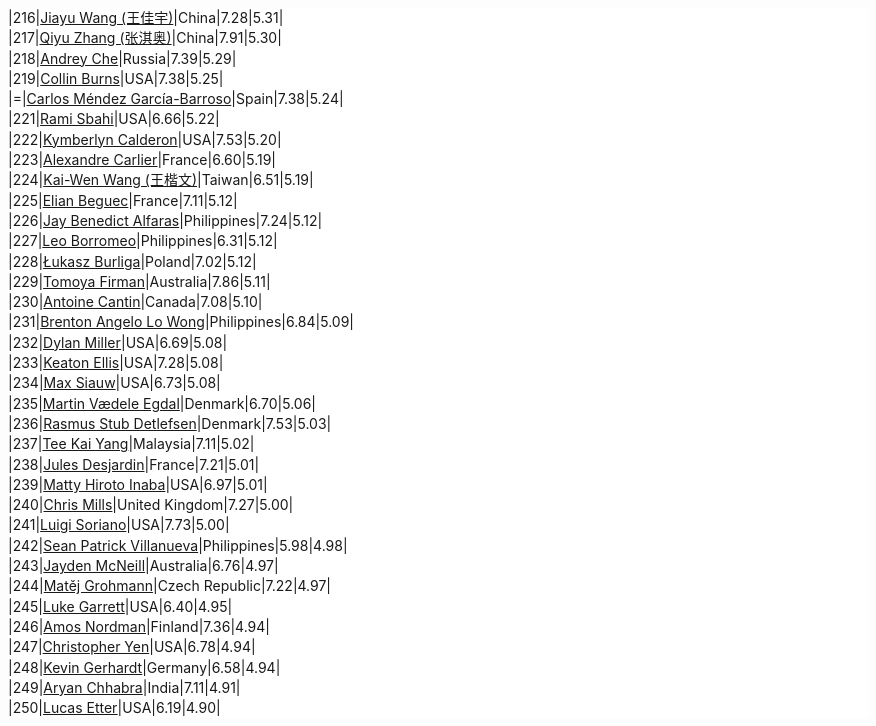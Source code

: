 |216|[Jiayu Wang (王佳宇)](https://www.worldcubeassociation.org/persons/2010WANG53)|China|7.28|5.31|  
|217|[Qiyu Zhang (张淇奥)](https://www.worldcubeassociation.org/persons/2017ZHAQ04)|China|7.91|5.30|  
|218|[Andrey Che](https://www.worldcubeassociation.org/persons/2015CHEA01)|Russia|7.39|5.29|  
|219|[Collin Burns](https://www.worldcubeassociation.org/persons/2010BURN01)|USA|7.38|5.25|  
|=|[Carlos Méndez García-Barroso](https://www.worldcubeassociation.org/persons/2010GARC02)|Spain|7.38|5.24|  
|221|[Rami Sbahi](https://www.worldcubeassociation.org/persons/2011SBAH01)|USA|6.66|5.22|  
|222|[Kymberlyn Calderon](https://www.worldcubeassociation.org/persons/2015CALD02)|USA|7.53|5.20|  
|223|[Alexandre Carlier](https://www.worldcubeassociation.org/persons/2012CARL03)|France|6.60|5.19|  
|224|[Kai-Wen Wang (王楷文)](https://www.worldcubeassociation.org/persons/2015WANG09)|Taiwan|6.51|5.19|  
|225|[Elian Beguec](https://www.worldcubeassociation.org/persons/2014BEGU01)|France|7.11|5.12|  
|226|[Jay Benedict Alfaras](https://www.worldcubeassociation.org/persons/2009ALFA01)|Philippines|7.24|5.12|  
|227|[Leo Borromeo](https://www.worldcubeassociation.org/persons/2015BORR01)|Philippines|6.31|5.12|  
|228|[Łukasz Burliga](https://www.worldcubeassociation.org/persons/2013BURL01)|Poland|7.02|5.12|  
|229|[Tomoya Firman](https://www.worldcubeassociation.org/persons/2015FIRM01)|Australia|7.86|5.11|  
|230|[Antoine Cantin](https://www.worldcubeassociation.org/persons/2010CANT02)|Canada|7.08|5.10|  
|231|[Brenton Angelo Lo Wong](https://www.worldcubeassociation.org/persons/2017WONG01)|Philippines|6.84|5.09|  
|232|[Dylan Miller](https://www.worldcubeassociation.org/persons/2015MILL01)|USA|6.69|5.08|  
|233|[Keaton Ellis](https://www.worldcubeassociation.org/persons/2012ELLI01)|USA|7.28|5.08|  
|234|[Max Siauw](https://www.worldcubeassociation.org/persons/2017SIAU02)|USA|6.73|5.08|  
|235|[Martin Vædele Egdal](https://www.worldcubeassociation.org/persons/2013EGDA02)|Denmark|6.70|5.06|  
|236|[Rasmus Stub Detlefsen](https://www.worldcubeassociation.org/persons/2014DETL01)|Denmark|7.53|5.03|  
|237|[Tee Kai Yang](https://www.worldcubeassociation.org/persons/2017YANG59)|Malaysia|7.11|5.02|  
|238|[Jules Desjardin](https://www.worldcubeassociation.org/persons/2010DESJ01)|France|7.21|5.01|  
|239|[Matty Hiroto Inaba](https://www.worldcubeassociation.org/persons/2016INAB01)|USA|6.97|5.01|  
|240|[Chris Mills](https://www.worldcubeassociation.org/persons/2014MILL04)|United Kingdom|7.27|5.00|  
|241|[Luigi Soriano](https://www.worldcubeassociation.org/persons/2016SORI04)|USA|7.73|5.00|  
|242|[Sean Patrick Villanueva](https://www.worldcubeassociation.org/persons/2017VILL41)|Philippines|5.98|4.98|  
|243|[Jayden McNeill](https://www.worldcubeassociation.org/persons/2012MCNE01)|Australia|6.76|4.97|  
|244|[Matěj Grohmann](https://www.worldcubeassociation.org/persons/2015GROH02)|Czech Republic|7.22|4.97|  
|245|[Luke Garrett](https://www.worldcubeassociation.org/persons/2017GARR05)|USA|6.40|4.95|  
|246|[Amos Nordman](https://www.worldcubeassociation.org/persons/2014NORD02)|Finland|7.36|4.94|  
|247|[Christopher Yen](https://www.worldcubeassociation.org/persons/2016YENC01)|USA|6.78|4.94|  
|248|[Kevin Gerhardt](https://www.worldcubeassociation.org/persons/2013GERH01)|Germany|6.58|4.94|  
|249|[Aryan Chhabra](https://www.worldcubeassociation.org/persons/2015CHHA03)|India|7.11|4.91|  
|250|[Lucas Etter](https://www.worldcubeassociation.org/persons/2011ETTE01)|USA|6.19|4.90|  
